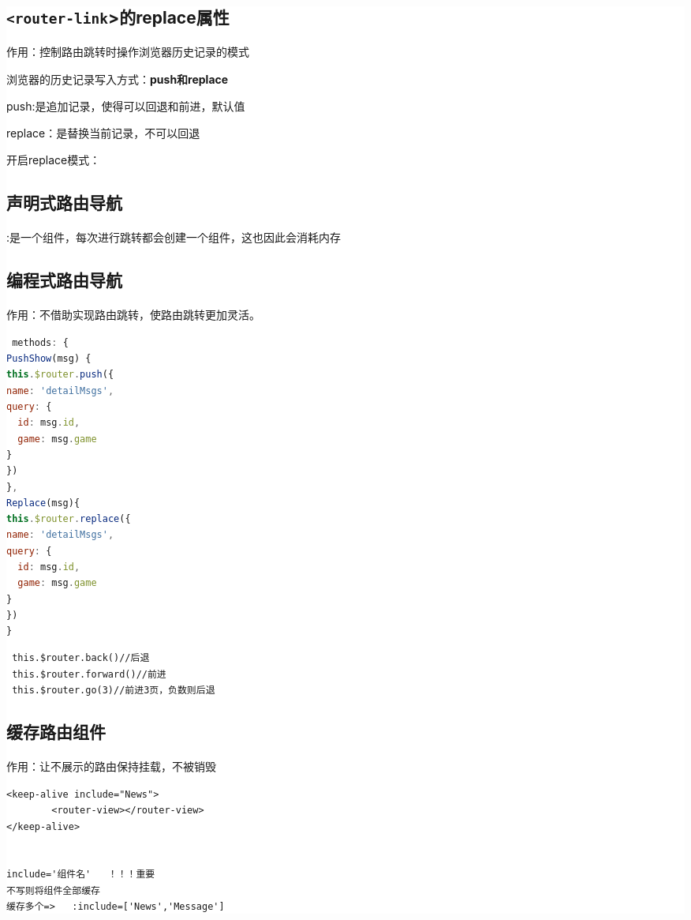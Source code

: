 ## `<router-link`>的replace属性

作用：控制路由跳转时操作浏览器历史记录的模式

浏览器的历史记录写入方式：**push和replace**

push:是追加记录，使得可以回退和前进，默认值

replace：是替换当前记录，不可以回退

开启replace模式：<router-link replace>

## 声明式路由导航

<router-link>:是一个组件，每次进行跳转都会创建一个组件，这也因此会消耗内存

## 编程式路由导航

作用：不借助<router-link>实现路由跳转，使路由跳转更加灵活。

```js
 methods: {
PushShow(msg) {
this.$router.push({
name: 'detailMsgs',
query: {
  id: msg.id,
  game: msg.game
}
})
},
Replace(msg){
this.$router.replace({
name: 'detailMsgs',
query: {
  id: msg.id,
  game: msg.game
}
})
}
```

```
 this.$router.back()//后退
 this.$router.forward()//前进
 this.$router.go(3)//前进3页，负数则后退
```

## 缓存路由组件

作用：让不展示的路由保持挂载，不被销毁

```
<keep-alive include="News">
        <router-view></router-view>
</keep-alive>


include='组件名'   ！！！重要
不写则将组件全部缓存
缓存多个=>   :include=['News','Message']
```
